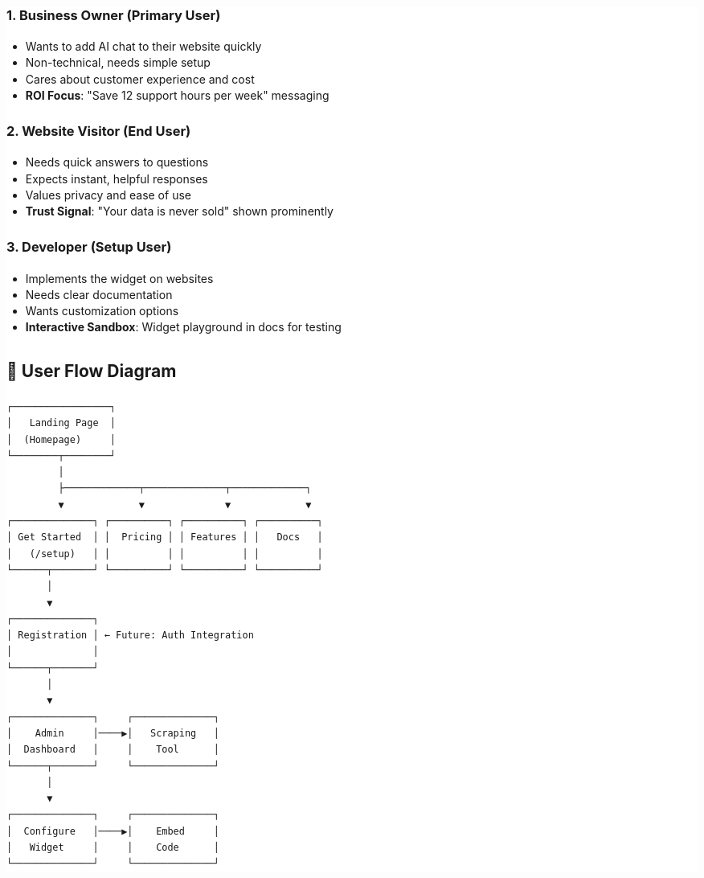### 1. **Business Owner (Primary User)**
- Wants to add AI chat to their website quickly
- Non-technical, needs simple setup
- Cares about customer experience and cost
- **ROI Focus**: "Save 12 support hours per week" messaging

### 2. **Website Visitor (End User)**
- Needs quick answers to questions
- Expects instant, helpful responses
- Values privacy and ease of use
- **Trust Signal**: "Your data is never sold" shown prominently

### 3. **Developer (Setup User)**
- Implements the widget on websites
- Needs clear documentation
- Wants customization options
- **Interactive Sandbox**: Widget playground in docs for testing

## 🔄 User Flow Diagram

```
┌─────────────────┐
│   Landing Page  │
│  (Homepage)     │
└────────┬────────┘
         │
         ├─────────────┬──────────────┬─────────────┐
         ▼             ▼              ▼             ▼
┌──────────────┐ ┌──────────┐ ┌──────────┐ ┌──────────┐
│ Get Started  │ │  Pricing │ │ Features │ │   Docs   │
│   (/setup)   │ │          │ │          │ │          │
└──────┬───────┘ └──────────┘ └──────────┘ └──────────┘
       │
       ▼
┌──────────────┐
│ Registration │ ← Future: Auth Integration
│              │
└──────┬───────┘
       │
       ▼
┌──────────────┐     ┌──────────────┐
│    Admin     │────▶│   Scraping   │
│  Dashboard   │     │    Tool      │
└──────┬───────┘     └──────────────┘
       │
       ▼
┌──────────────┐     ┌──────────────┐
│  Configure   │────▶│    Embed     │
│   Widget     │     │    Code      │
└──────────────┘     └──────────────┘
```
